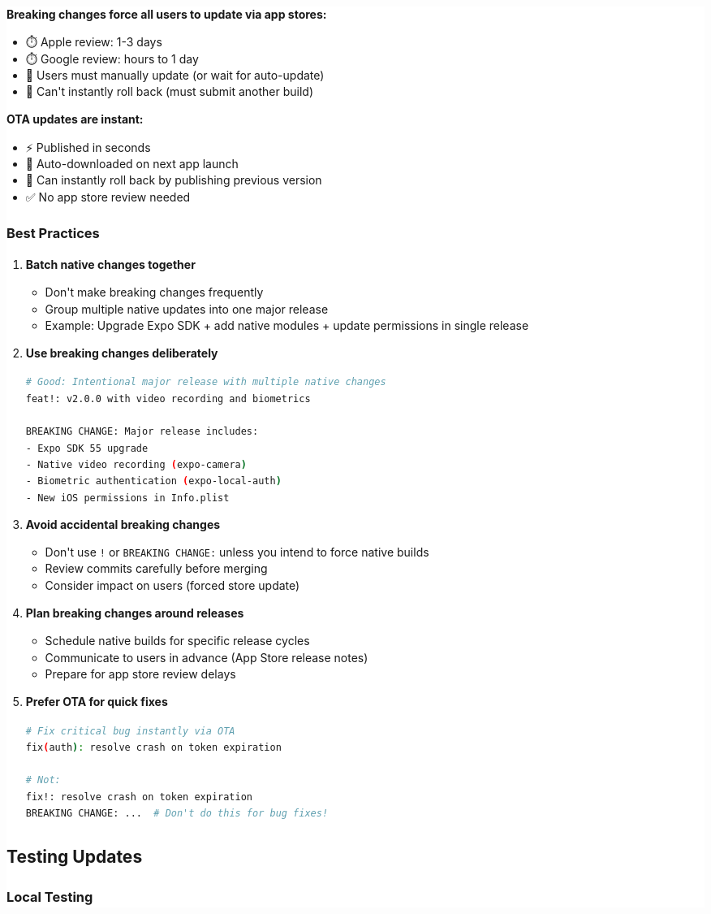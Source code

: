 **Breaking changes force all users to update via app stores:**
- ⏱️ Apple review: 1-3 days
- ⏱️ Google review: hours to 1 day
- 📱 Users must manually update (or wait for auto-update)
- 🔄 Can't instantly roll back (must submit another build)

**OTA updates are instant:**
- ⚡ Published in seconds
- 📱 Auto-downloaded on next app launch
- 🔄 Can instantly roll back by publishing previous version
- ✅ No app store review needed

### Best Practices

1. **Batch native changes together**
   - Don't make breaking changes frequently
   - Group multiple native updates into one major release
   - Example: Upgrade Expo SDK + add native modules + update permissions in single release

2. **Use breaking changes deliberately**
   ```bash
   # Good: Intentional major release with multiple native changes
   feat!: v2.0.0 with video recording and biometrics
   
   BREAKING CHANGE: Major release includes:
   - Expo SDK 55 upgrade
   - Native video recording (expo-camera)
   - Biometric authentication (expo-local-auth)
   - New iOS permissions in Info.plist
   ```

3. **Avoid accidental breaking changes**
   - Don't use `!` or `BREAKING CHANGE:` unless you intend to force native builds
   - Review commits carefully before merging
   - Consider impact on users (forced store update)

4. **Plan breaking changes around releases**
   - Schedule native builds for specific release cycles
   - Communicate to users in advance (App Store release notes)
   - Prepare for app store review delays

5. **Prefer OTA for quick fixes**
   ```bash
   # Fix critical bug instantly via OTA
   fix(auth): resolve crash on token expiration
   
   # Not:
   fix!: resolve crash on token expiration
   BREAKING CHANGE: ...  # Don't do this for bug fixes!
   ```

## Testing Updates

### Local Testing
